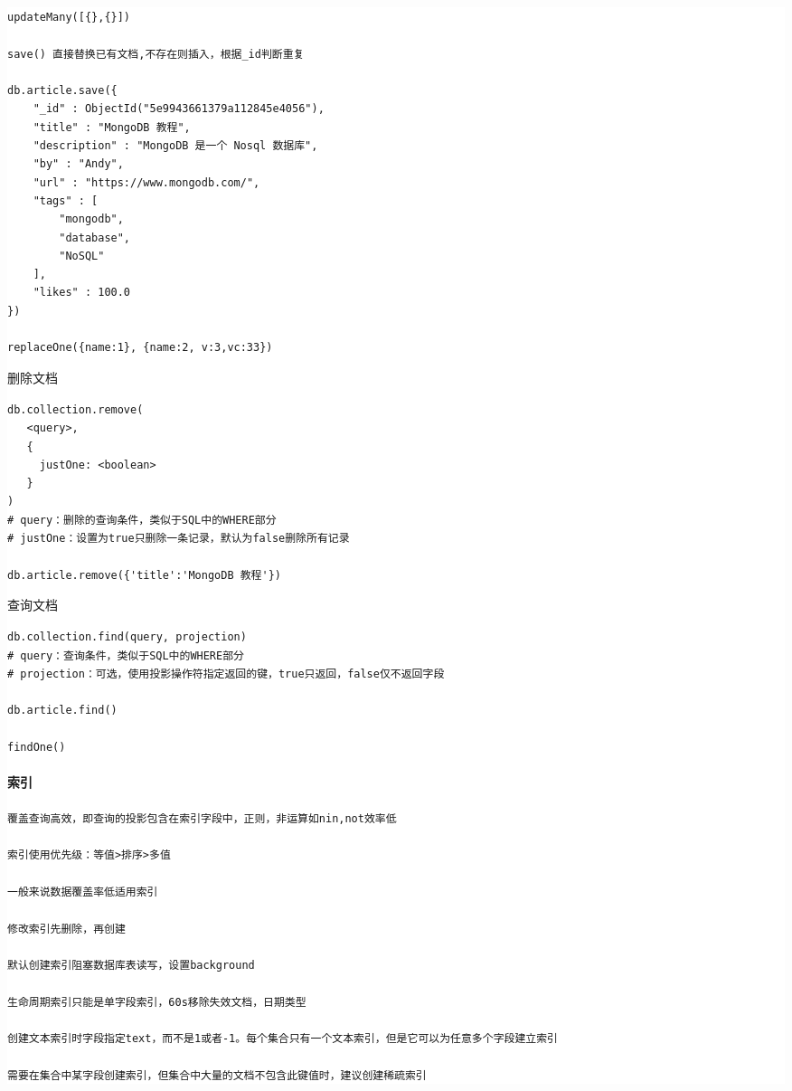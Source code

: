 ```
updateMany([{},{}])

save() 直接替换已有文档,不存在则插入，根据_id判断重复

db.article.save({
    "_id" : ObjectId("5e9943661379a112845e4056"),
    "title" : "MongoDB 教程",
    "description" : "MongoDB 是一个 Nosql 数据库",
    "by" : "Andy",
    "url" : "https://www.mongodb.com/",
    "tags" : [
        "mongodb",
        "database",
        "NoSQL"
    ],
    "likes" : 100.0
})

replaceOne({name:1}, {name:2, v:3,vc:33})
```

删除文档

```
db.collection.remove(
   <query>,
   {
     justOne: <boolean>
   }
)
# query：删除的查询条件，类似于SQL中的WHERE部分
# justOne：设置为true只删除一条记录，默认为false删除所有记录

db.article.remove({'title':'MongoDB 教程'})
```

查询文档

```
db.collection.find(query, projection)
# query：查询条件，类似于SQL中的WHERE部分
# projection：可选，使用投影操作符指定返回的键，true只返回，false仅不返回字段

db.article.find()

findOne()
```

#### 索引

```
覆盖查询高效，即查询的投影包含在索引字段中，正则，非运算如nin,not效率低

索引使用优先级：等值>排序>多值

一般来说数据覆盖率低适用索引

修改索引先删除，再创建

默认创建索引阻塞数据库表读写，设置background

生命周期索引只能是单字段索引，60s移除失效文档，日期类型

创建文本索引时字段指定text，而不是1或者-1。每个集合只有一个文本索引，但是它可以为任意多个字段建立索引

需要在集合中某字段创建索引，但集合中大量的文档不包含此键值时，建议创建稀疏索引
```